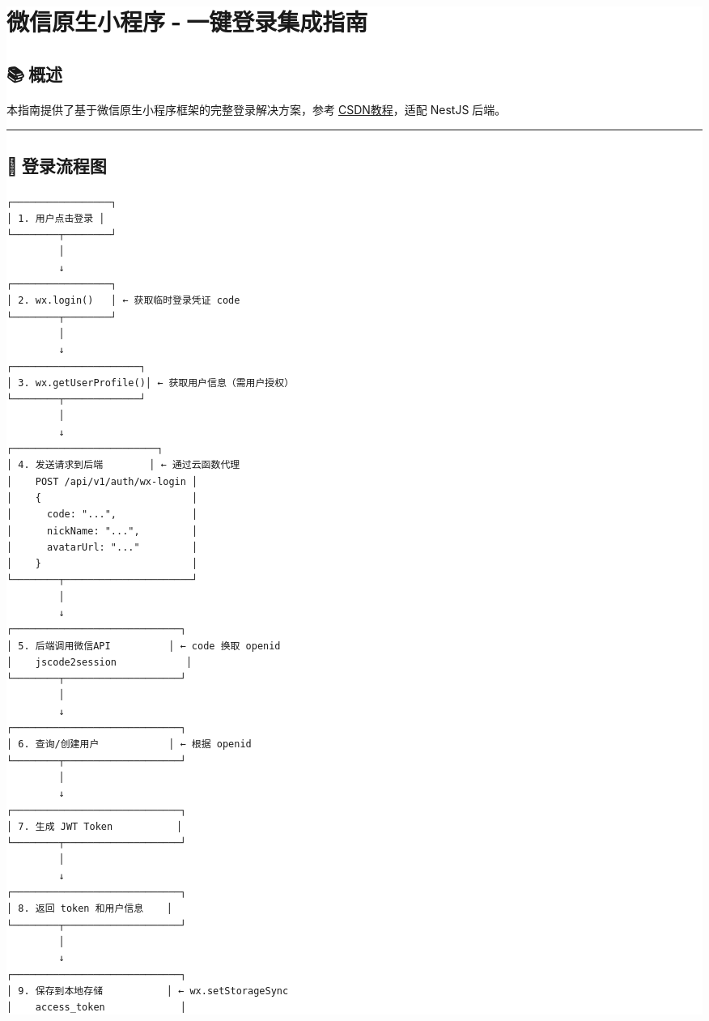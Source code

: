 # 微信原生小程序 - 一键登录集成指南

## 📚 概述

本指南提供了基于微信原生小程序框架的完整登录解决方案，参考 [CSDN教程](https://blog.csdn.net/zmz1196167569/article/details/150635408)，适配 NestJS 后端。

---

## 🔄 登录流程图

```
┌─────────────────┐
│ 1. 用户点击登录 │
└────────┬────────┘
         │
         ↓
┌─────────────────┐
│ 2. wx.login()   │ ← 获取临时登录凭证 code
└────────┬────────┘
         │
         ↓
┌──────────────────────┐
│ 3. wx.getUserProfile()│ ← 获取用户信息（需用户授权）
└────────┬─────────────┘
         │
         ↓
┌─────────────────────────┐
│ 4. 发送请求到后端        │ ← 通过云函数代理
│    POST /api/v1/auth/wx-login │
│    {                          │
│      code: "...",             │
│      nickName: "...",         │
│      avatarUrl: "..."         │
│    }                          │
└────────┬──────────────────────┘
         │
         ↓
┌─────────────────────────────┐
│ 5. 后端调用微信API          │ ← code 换取 openid
│    jscode2session            │
└────────┬────────────────────┘
         │
         ↓
┌─────────────────────────────┐
│ 6. 查询/创建用户            │ ← 根据 openid
└────────┬────────────────────┘
         │
         ↓
┌─────────────────────────────┐
│ 7. 生成 JWT Token           │
└────────┬────────────────────┘
         │
         ↓
┌─────────────────────────────┐
│ 8. 返回 token 和用户信息    │
└────────┬────────────────────┘
         │
         ↓
┌─────────────────────────────┐
│ 9. 保存到本地存储           │ ← wx.setStorageSync
│    access_token             │
```